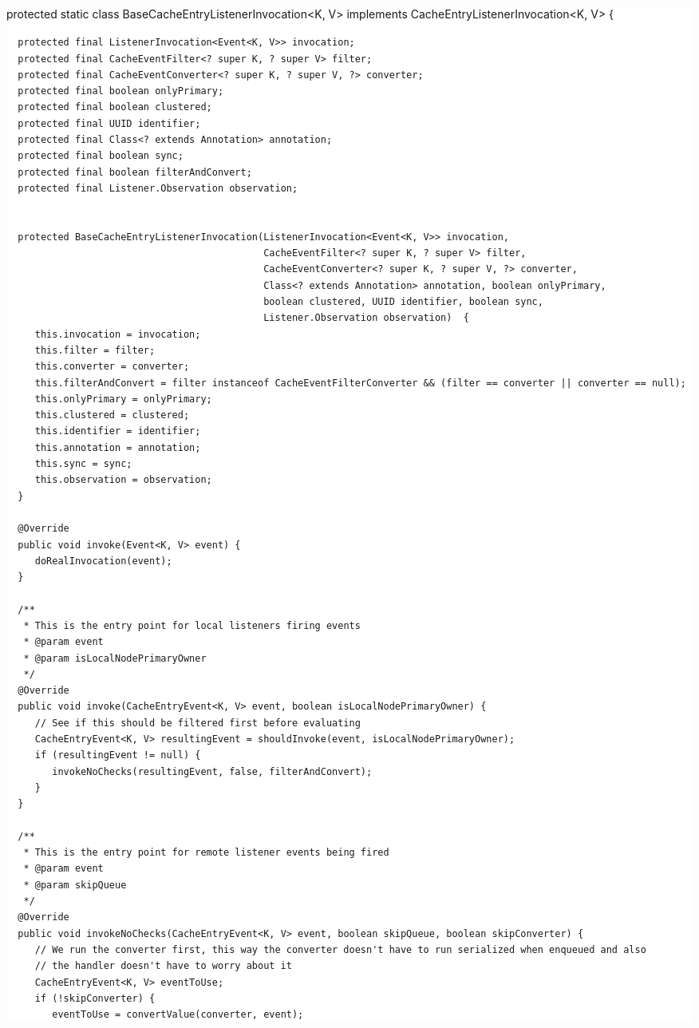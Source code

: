    protected static class BaseCacheEntryListenerInvocation<K, V> implements CacheEntryListenerInvocation<K, V> {

      protected final ListenerInvocation<Event<K, V>> invocation;
      protected final CacheEventFilter<? super K, ? super V> filter;
      protected final CacheEventConverter<? super K, ? super V, ?> converter;
      protected final boolean onlyPrimary;
      protected final boolean clustered;
      protected final UUID identifier;
      protected final Class<? extends Annotation> annotation;
      protected final boolean sync;
      protected final boolean filterAndConvert;
      protected final Listener.Observation observation;


      protected BaseCacheEntryListenerInvocation(ListenerInvocation<Event<K, V>> invocation,
                                                 CacheEventFilter<? super K, ? super V> filter,
                                                 CacheEventConverter<? super K, ? super V, ?> converter,
                                                 Class<? extends Annotation> annotation, boolean onlyPrimary,
                                                 boolean clustered, UUID identifier, boolean sync,
                                                 Listener.Observation observation)  {
         this.invocation = invocation;
         this.filter = filter;
         this.converter = converter;
         this.filterAndConvert = filter instanceof CacheEventFilterConverter && (filter == converter || converter == null);
         this.onlyPrimary = onlyPrimary;
         this.clustered = clustered;
         this.identifier = identifier;
         this.annotation = annotation;
         this.sync = sync;
         this.observation = observation;
      }

      @Override
      public void invoke(Event<K, V> event) {
         doRealInvocation(event);
      }

      /**
       * This is the entry point for local listeners firing events
       * @param event
       * @param isLocalNodePrimaryOwner
       */
      @Override
      public void invoke(CacheEntryEvent<K, V> event, boolean isLocalNodePrimaryOwner) {
         // See if this should be filtered first before evaluating
         CacheEntryEvent<K, V> resultingEvent = shouldInvoke(event, isLocalNodePrimaryOwner);
         if (resultingEvent != null) {
            invokeNoChecks(resultingEvent, false, filterAndConvert);
         }
      }

      /**
       * This is the entry point for remote listener events being fired
       * @param event
       * @param skipQueue
       */
      @Override
      public void invokeNoChecks(CacheEntryEvent<K, V> event, boolean skipQueue, boolean skipConverter) {
         // We run the converter first, this way the converter doesn't have to run serialized when enqueued and also
         // the handler doesn't have to worry about it
         CacheEntryEvent<K, V> eventToUse;
         if (!skipConverter) {
            eventToUse = convertValue(converter, event);
